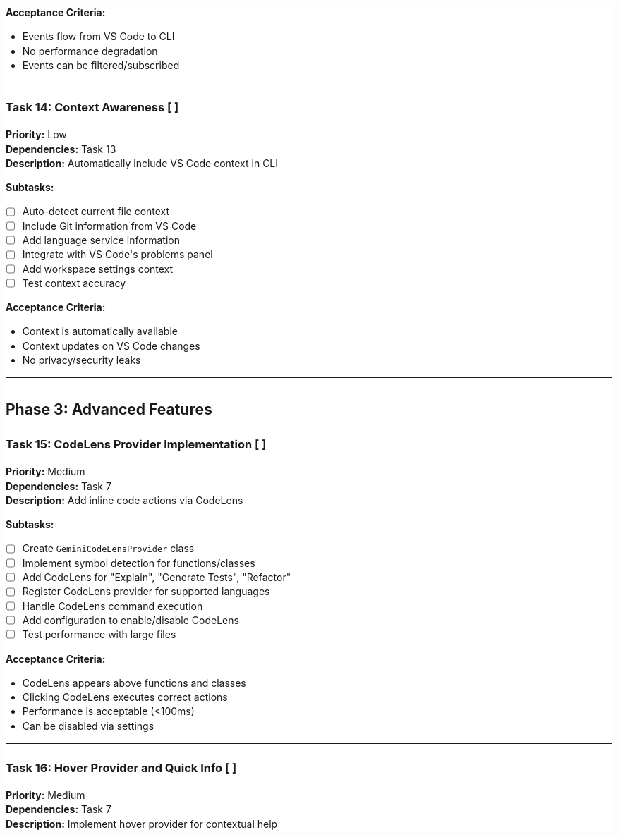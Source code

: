 **Acceptance Criteria:**
- Events flow from VS Code to CLI
- No performance degradation
- Events can be filtered/subscribed

---

### Task 14: Context Awareness [ ]
**Priority:** Low  
**Dependencies:** Task 13  
**Description:** Automatically include VS Code context in CLI

**Subtasks:**
- [ ] Auto-detect current file context
- [ ] Include Git information from VS Code
- [ ] Add language service information
- [ ] Integrate with VS Code's problems panel
- [ ] Add workspace settings context
- [ ] Test context accuracy

**Acceptance Criteria:**
- Context is automatically available
- Context updates on VS Code changes
- No privacy/security leaks

---

## Phase 3: Advanced Features

### Task 15: CodeLens Provider Implementation [ ]
**Priority:** Medium  
**Dependencies:** Task 7  
**Description:** Add inline code actions via CodeLens

**Subtasks:**
- [ ] Create `GeminiCodeLensProvider` class
- [ ] Implement symbol detection for functions/classes
- [ ] Add CodeLens for "Explain", "Generate Tests", "Refactor"
- [ ] Register CodeLens provider for supported languages
- [ ] Handle CodeLens command execution
- [ ] Add configuration to enable/disable CodeLens
- [ ] Test performance with large files

**Acceptance Criteria:**
- CodeLens appears above functions and classes
- Clicking CodeLens executes correct actions
- Performance is acceptable (<100ms)
- Can be disabled via settings

---

### Task 16: Hover Provider and Quick Info [ ]
**Priority:** Medium  
**Dependencies:** Task 7  
**Description:** Implement hover provider for contextual help
